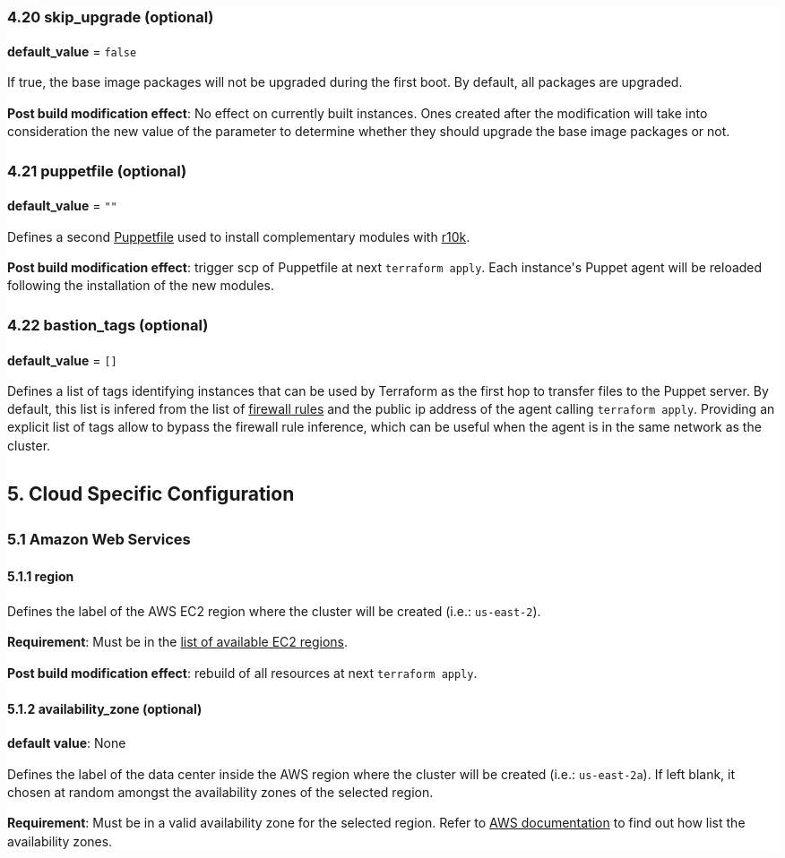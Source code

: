 ### 4.20 skip_upgrade (optional)

**default_value** = `false`

If true, the base image packages will not be upgraded during the first boot. By default,
all packages are upgraded.

**Post build modification effect**: No effect on currently built instances. Ones created
after the modification will take into consideration the new value of the parameter to determine
whether they should upgrade the base image packages or not.

### 4.21 puppetfile (optional)

**default_value** = `""`

Defines a second [Puppetfile](https://www.puppet.com/docs/pe/2023.2/puppetfile.html) used to
install complementary modules with [r10k](https://github.com/puppetlabs/r10k).

**Post build modification effect**: trigger scp of Puppetfile at next `terraform apply`.
Each instance's Puppet agent will be reloaded following the installation of the new modules.

### 4.22 bastion_tags (optional)

**default_value** = `[]`

Defines a list of tags identifying instances that can be used by Terraform as the first hop
to transfer files to the Puppet server. By default, this list is infered from the list of
[firewall rules](#416-firewall_rules-optional) and the public ip address of the agent calling
`terraform apply`. Providing an explicit list of tags allow to bypass the firewall rule inference,
which can be useful when the agent is in the same network as the cluster.

## 5. Cloud Specific Configuration

### 5.1 Amazon Web Services

#### 5.1.1 region

Defines the label of the AWS EC2 region where the cluster will be created (i.e.: `us-east-2`).

**Requirement**: Must be in the [list of available EC2 regions](https://docs.aws.amazon.com/AWSEC2/latest/UserGuide/using-regions-availability-zones.html#concepts-available-regions).

**Post build modification effect**: rebuild of all resources at next `terraform apply`.

#### 5.1.2 availability_zone (optional)

**default value**: None

Defines the label of the data center inside the AWS region where the cluster will be created (i.e.: `us-east-2a`).
If left blank, it chosen at random amongst the availability zones of the selected region.

**Requirement**: Must be in a valid availability zone for the selected region. Refer to
[AWS documentation](https://docs.aws.amazon.com/AWSEC2/latest/UserGuide/using-regions-availability-zones.html#using-regions-availability-zones-describe)
to find out how list the availability zones.
